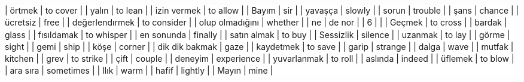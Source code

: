 | örtmek | to cover |
| yalın | to lean |
| izin vermek | to allow |
| Bayım | sir |
| yavaşça | slowly |
| sorun | trouble |
| şans | chance |
| ücretsiz | free |
| değerlendırmek | to consider |
| olup olmadığını | whether |
| ne | de	nor |
| 6 |   |
| Geçmek | to cross |
| bardak | glass |
| fısıldamak | to whisper |
| en sonunda | finally |
| satın almak | to buy |
| Sessizlik | silence |
| uzanmak | to lay |
| görme | sight |
| gemi | ship |
| köşe | corner |
| dik dik bakmak | gaze |
| kaydetmek | to save |
| garip | strange |
| dalga | wave |
| mutfak | kitchen |
| grev | to strike |
| çift | couple |
| deneyim | experience |
| yuvarlanmak | to roll |
| aslında | indeed |
| üflemek | to blow |
| ara sıra | sometimes |
| Ilık | warm |
| hafif | lightly |
| Mayın | mine |